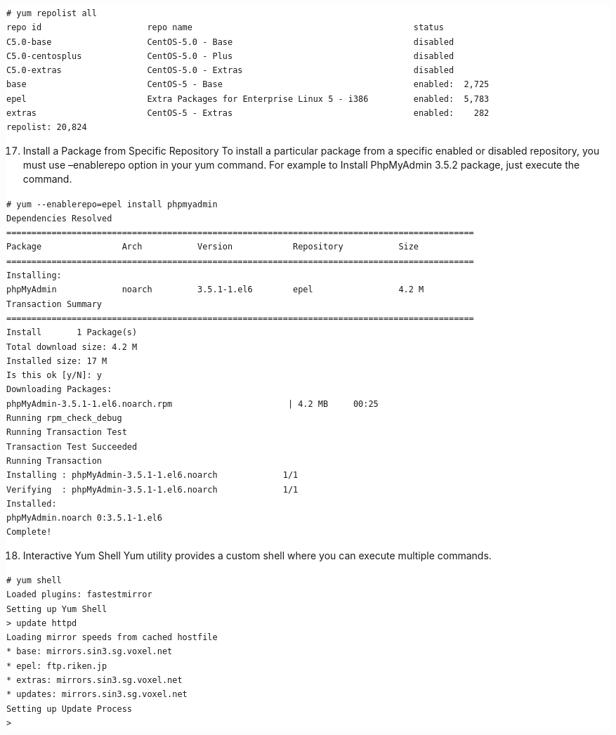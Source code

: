 ```
# yum repolist all
repo id                     repo name                                            status
C5.0-base                   CentOS-5.0 - Base                                    disabled
C5.0-centosplus             CentOS-5.0 - Plus                                    disabled
C5.0-extras                 CentOS-5.0 - Extras                                  disabled
base                        CentOS-5 - Base                                      enabled:  2,725
epel                        Extra Packages for Enterprise Linux 5 - i386         enabled:  5,783
extras                      CentOS-5 - Extras                                    enabled:    282
repolist: 20,824
```

17. Install a Package from Specific Repository
To install a particular package from a specific enabled or disabled repository, you must use –enablerepo option in your yum command. For example to Install PhpMyAdmin 3.5.2 package, just execute the command.

```
# yum --enablerepo=epel install phpmyadmin
Dependencies Resolved
=============================================================================================
Package                Arch           Version            Repository           Size
=============================================================================================
Installing:
phpMyAdmin             noarch         3.5.1-1.el6        epel                 4.2 M
Transaction Summary
=============================================================================================
Install       1 Package(s)
Total download size: 4.2 M
Installed size: 17 M
Is this ok [y/N]: y
Downloading Packages:
phpMyAdmin-3.5.1-1.el6.noarch.rpm                       | 4.2 MB     00:25
Running rpm_check_debug
Running Transaction Test
Transaction Test Succeeded
Running Transaction
Installing : phpMyAdmin-3.5.1-1.el6.noarch             1/1
Verifying  : phpMyAdmin-3.5.1-1.el6.noarch             1/1
Installed:
phpMyAdmin.noarch 0:3.5.1-1.el6
Complete!
```

18. Interactive Yum Shell
Yum utility provides a custom shell where you can execute multiple commands.

```
# yum shell
Loaded plugins: fastestmirror
Setting up Yum Shell
> update httpd
Loading mirror speeds from cached hostfile
* base: mirrors.sin3.sg.voxel.net
* epel: ftp.riken.jp
* extras: mirrors.sin3.sg.voxel.net
* updates: mirrors.sin3.sg.voxel.net
Setting up Update Process
>
```
